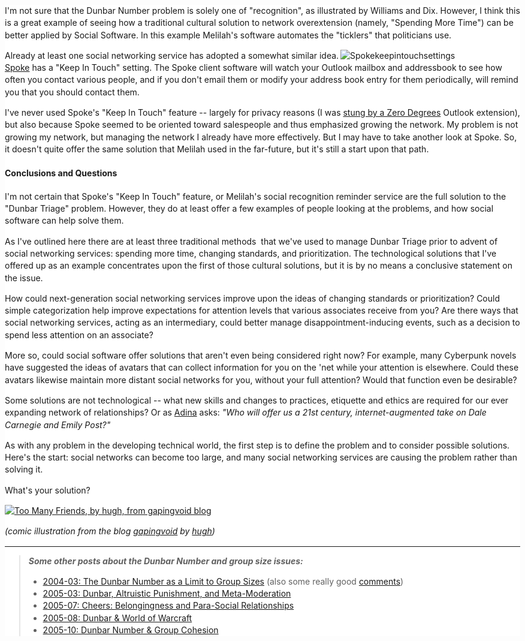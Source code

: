 I'm not sure that the Dunbar Number problem is solely one of "recognition", as illustrated by Williams and Dix. However, I think this is a great example of seeing how a traditional cultural solution to network overextension (namely, "Spending More Time") can be better applied by Social Software. In this example Melilah's software automates the "ticklers" that politicians use.

<img width="300px" align="right"  src="{{ site.url }}{{ site.baseurl }}/assets/images/spokekeepintouchsettings.gif" alt="Spokekeepintouchsettings"/>Already at least one social networking service has adopted a somewhat similar idea. [Spoke](http://center.spoke.com/person/personalProfileTab.spoke?id=[serverID=center,ID=4877427]) has a "Keep In Touch" setting. The Spoke client software will watch your Outlook mailbox and addressbook to see how often you contact various people, and if you don't email them or modify your address book entry for them periodically, will remind you that you should contact them.

I've never used Spoke's "Keep In Touch" feature -- largely for privacy reasons (I was [stung by a Zero Degrees](/2004/04/annoyed_by_zero.html) Outlook extension), but also because Spoke seemed to be oriented toward salespeople and thus emphasized growing the network. My problem is not growing my network, but managing the network I already have more effectively. But I may have to take another look at Spoke. So, it doesn't quite offer the same solution that Melilah used in the far-future, but it's still a start upon that path.

#### Conclusions and Questions

I'm not certain that Spoke's "Keep In Touch" feature, or Melilah's social recognition reminder service are the full solution to the "Dunbar Triage" problem. However, they do at least offer a few examples of people looking at the problems, and how social software can help solve them.

As I've outlined here there are at least three traditional methods  that we've used to manage Dunbar Triage prior to advent of social networking services: spending more time, changing standards, and prioritization. The technological solutions that I've offered up as an example concentrates upon the first of those cultural solutions, but it is by no means a conclusive statement on the issue.

How could next-generation social networking services improve upon the ideas of changing standards or prioritization? Could simple categorization help improve expectations for attention levels that various associates receive from you? Are there ways that social networking services, acting as an intermediary, could better manage disappointment-inducing events, such as a decision to spend less attention on an associate?

More so, could social software offer solutions that aren't even being considered right now? For example, many Cyberpunk novels have suggested the ideas of avatars that can collect information for you on the 'net while your attention is elsewhere. Could these avatars likewise maintain more distant social networks for you, without your full attention? Would that function even be desirable?

Some solutions are not technological -- what new skills and changes to practices, etiquette and ethics are required for our ever expanding network of relationships? Or as [Adina](http://alevin.com/weblog/) asks: _"Who will offer us a 21st century, internet-augmented take on Dale Carnegie and Emily Post?"_

As with any problem in the developing technical world, the first step is to define the problem and to consider possible solutions. Here's the start: social networks can become too large, and many social networking services are causing the problem rather than solving it.

What's your solution?

<a href="https://web.archive.org/web/20051124093032/http://www.gapingvoid.com/Moveable_Type/archives/000219.html"><img width="100%" style=" margin-right:15px"  src="{{ site.url }}{{ site.baseurl }}/assets/images/zzzmkghilkj38.jpg" alt="Too Many Friends, by hugh, from gapingvoid blog"/></a> 

_(comic illustration from the blog [gapingvoid](http://www.gapingvoid.com/Moveable_Type/archives/000219.html) by [hugh](http://www.gapingvoid.com/Moveable_Type/archives/000823.html))_

* * *

> _**Some other posts about the Dunbar Number and group size issues:**_
> 
> * [2004-03: The Dunbar Number as a Limit to Group Sizes](/2004/03/the_dunbar_numb.html) (also some really good [comments](/2004/03/the_dunbar_numb.html#comments))
> * [2005-03: Dunbar, Altruistic Punishment, and Meta-Moderation](/2005/03/dunbar_altruist.html)
> * [2005-07: Cheers: Belongingness and Para-Social Relationships](/2005/07/cheers_belongin.html)
> * [2005-08: Dunbar & World of Warcraft](/2005/08/dunbar_world_of.html)
> * [2005-10: Dunbar Number & Group Cohesion](/2005/10/dunbar_group_co.html)
